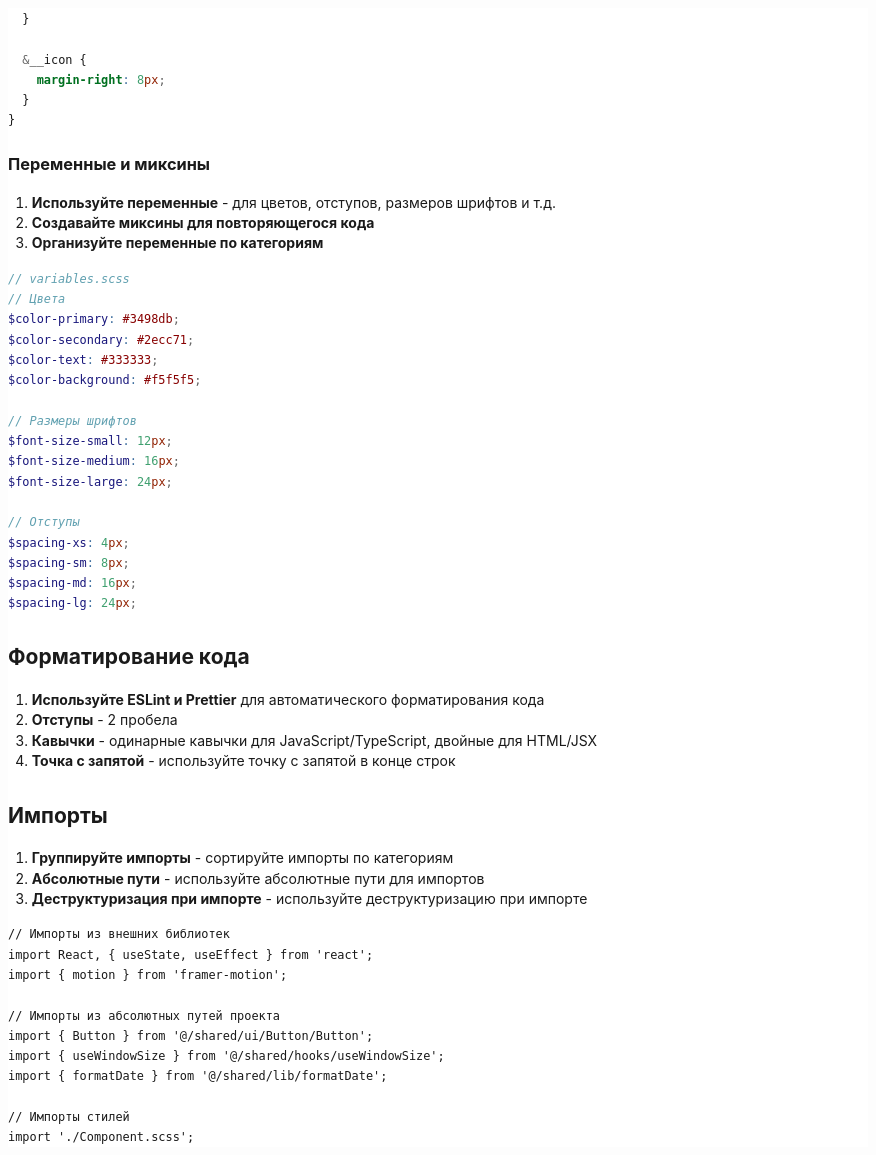 ```scss
  }
  
  &__icon {
    margin-right: 8px;
  }
}
```

### Переменные и миксины

1. **Используйте переменные** - для цветов, отступов, размеров шрифтов и т.д.
2. **Создавайте миксины для повторяющегося кода**
3. **Организуйте переменные по категориям**

```scss
// variables.scss
// Цвета
$color-primary: #3498db;
$color-secondary: #2ecc71;
$color-text: #333333;
$color-background: #f5f5f5;

// Размеры шрифтов
$font-size-small: 12px;
$font-size-medium: 16px;
$font-size-large: 24px;

// Отступы
$spacing-xs: 4px;
$spacing-sm: 8px;
$spacing-md: 16px;
$spacing-lg: 24px;
```

## Форматирование кода

1. **Используйте ESLint и Prettier** для автоматического форматирования кода
2. **Отступы** - 2 пробела
3. **Кавычки** - одинарные кавычки для JavaScript/TypeScript, двойные для HTML/JSX
4. **Точка с запятой** - используйте точку с запятой в конце строк

## Импорты

1. **Группируйте импорты** - сортируйте импорты по категориям
2. **Абсолютные пути** - используйте абсолютные пути для импортов
3. **Деструктуризация при импорте** - используйте деструктуризацию при импорте

```tsx
// Импорты из внешних библиотек
import React, { useState, useEffect } from 'react';
import { motion } from 'framer-motion';

// Импорты из абсолютных путей проекта
import { Button } from '@/shared/ui/Button/Button';
import { useWindowSize } from '@/shared/hooks/useWindowSize';
import { formatDate } from '@/shared/lib/formatDate';

// Импорты стилей
import './Component.scss';
```
